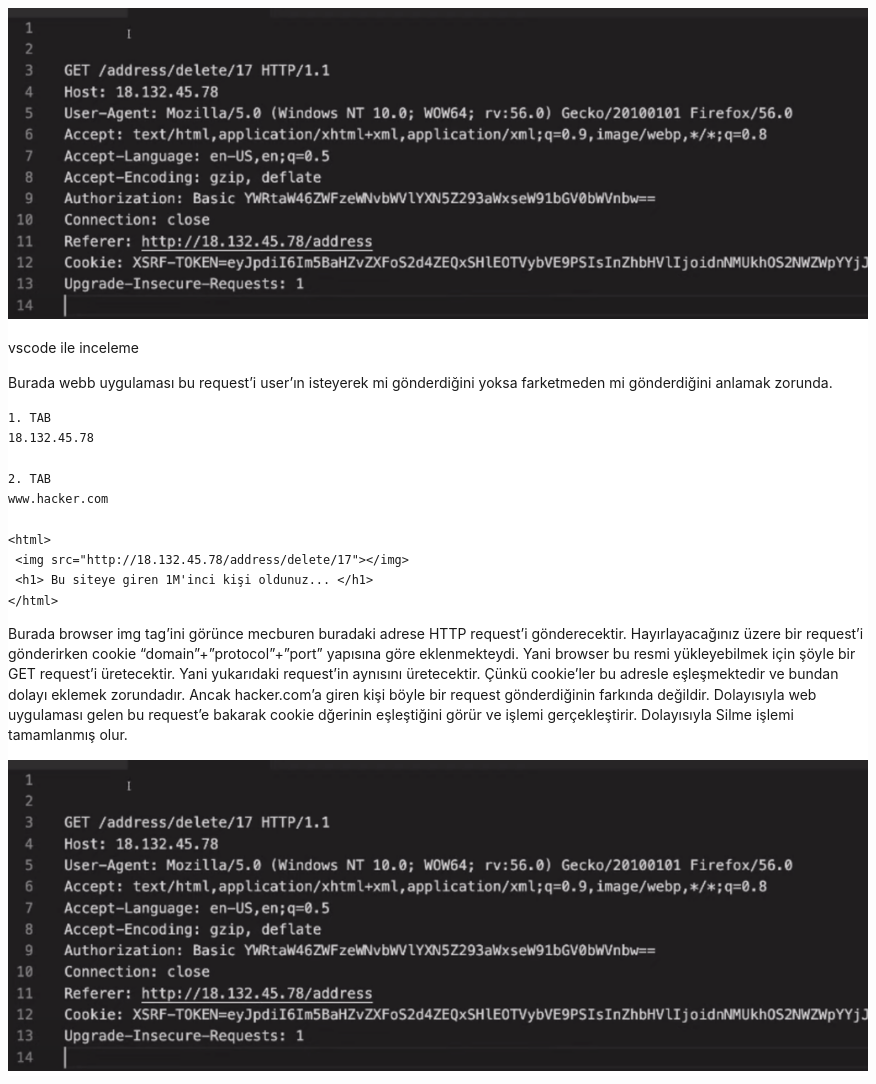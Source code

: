 ![vscode ile inceleme](0x03%20452c28b29ec0467283e5b06561ae63be/Untitled%204.png)

vscode ile inceleme

Burada webb uygulaması bu request’i user’ın isteyerek mi gönderdiğini yoksa farketmeden mi gönderdiğini anlamak zorunda.

```
1. TAB
18.132.45.78

2. TAB
www.hacker.com

<html>
 <img src="http://18.132.45.78/address/delete/17"></img>
 <h1> Bu siteye giren 1M'inci kişi oldunuz... </h1>
</html>
```

Burada browser img tag’ini görünce mecburen buradaki adrese HTTP request’i gönderecektir. Hayırlayacağınız üzere bir request’i gönderirken cookie “domain”+”protocol”+”port” yapısına göre eklenmekteydi. Yani browser bu resmi yükleyebilmek için şöyle bir GET request’i üretecektir. Yani yukarıdaki request’in aynısını üretecektir. Çünkü cookie’ler bu adresle eşleşmektedir ve bundan dolayı eklemek zorundadır. Ancak hacker.com’a giren kişi böyle bir request gönderdiğinin farkında değildir. Dolayısıyla web uygulaması gelen bu request’e bakarak cookie dğerinin eşleştiğini görür ve işlemi gerçekleştirir. Dolayısıyla Silme işlemi tamamlanmış olur.

![Untitled](0x03%20452c28b29ec0467283e5b06561ae63be/Untitled%205.png)

